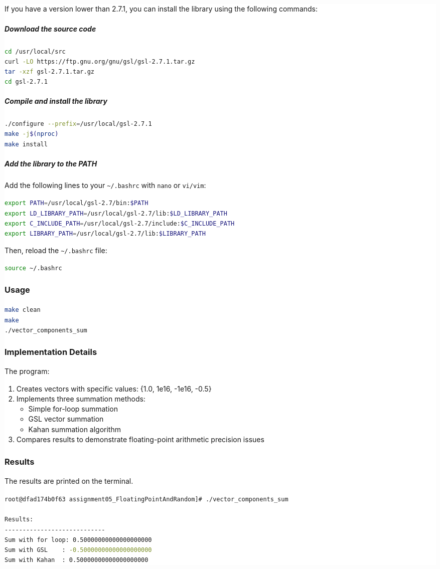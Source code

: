 If you have a version lower than 2.7.1, you can install the library using the following commands:

##### Download the source code
```bash
cd /usr/local/src
curl -LO https://ftp.gnu.org/gnu/gsl/gsl-2.7.1.tar.gz
tar -xzf gsl-2.7.1.tar.gz
cd gsl-2.7.1
```

##### Compile and install the library
```bash
./configure --prefix=/usr/local/gsl-2.7.1
make -j$(nproc)
make install
```

##### Add the library to the PATH
Add the following lines to your `~/.bashrc` with `nano` or `vi/vim`:
```bash
export PATH=/usr/local/gsl-2.7/bin:$PATH
export LD_LIBRARY_PATH=/usr/local/gsl-2.7/lib:$LD_LIBRARY_PATH
export C_INCLUDE_PATH=/usr/local/gsl-2.7/include:$C_INCLUDE_PATH
export LIBRARY_PATH=/usr/local/gsl-2.7/lib:$LIBRARY_PATH
```

Then, reload the `~/.bashrc` file:
```bash
source ~/.bashrc
```

### Usage
```bash
make clean
make
./vector_components_sum
```

### Implementation Details
The program:
1. Creates vectors with specific values: {1.0, 1e16, -1e16, -0.5}
2. Implements three summation methods:
   - Simple for-loop summation
   - GSL vector summation
   - Kahan summation algorithm
3. Compares results to demonstrate floating-point arithmetic precision issues

### Results
The results are printed on the terminal.

```bash
root@dfad174b0f63 assignment05_FloatingPointAndRandom]# ./vector_components_sum 

Results:
----------------------------
Sum with for loop: 0.50000000000000000000
Sum with GSL    : -0.50000000000000000000
Sum with Kahan  : 0.50000000000000000000
```
